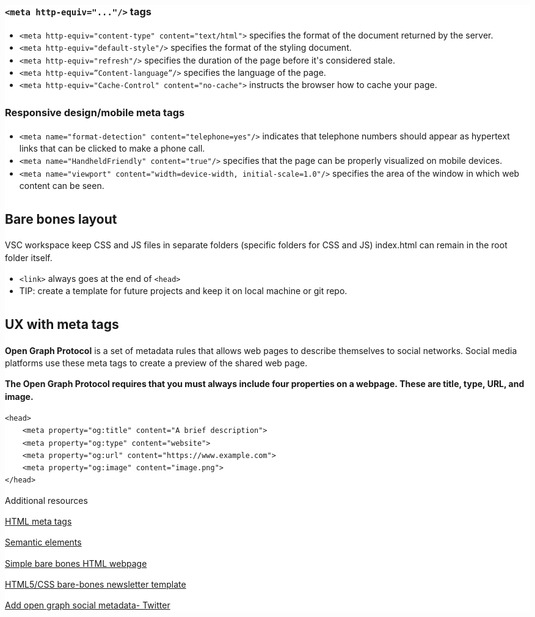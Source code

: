 ### `<meta http-equiv="..."/>` tags
- `<meta http-equiv="content-type" content="text/html">` specifies the format of the document returned by the server.
- `<meta http-equiv="default-style"/>` specifies the format of the styling document.
- `<meta http-equiv="refresh"/>` specifies the duration of the page before it's considered stale.
- `<meta http-equiv=”Content-language”/>` specifies the language of the page.
- `<meta http-equiv="Cache-Control" content="no-cache">` instructs the browser how to cache your page.

### Responsive design/mobile meta tags
- `<meta name="format-detection" content="telephone=yes"/>` indicates that telephone numbers should appear as hypertext links that can be clicked to make a phone call.
- `<meta name="HandheldFriendly" content="true"/>` specifies that the page can be properly visualized on mobile devices.
- `<meta name="viewport" content="width=device-width, initial-scale=1.0"/>` specifies the area of the window in which web content can be seen.

## Bare bones layout

VSC workspace keep CSS and JS files in separate folders (specific folders for CSS and JS) index.html can remain in the root folder itself.

-  `<link>` always goes at the end of `<head>`
- TIP: create a template for future projects and keep it on local machine or git repo.


## UX with meta tags

**Open Graph Protocol** is a set of metadata rules that allows web pages to describe themselves to social networks. Social media platforms use these meta tags to create a preview of the shared web page.

**The Open Graph Protocol requires that you must always include four properties on a webpage. These are title, type, URL, and image.**
```
<head>
	<meta property="og:title" content="A brief description">
	<meta property="og:type" content="website">
	<meta property="og:url" content="https://www.example.com">
	<meta property="og:image" content="image.png">
</head>
```

Additional resources

[HTML meta tags](https://www.dofactory.com/html/metatags)

[Semantic elements](https://www.freecodecamp.org/news/semantic-html5-elements/)

[Simple bare bones HTML webpage](https://www.instructables.com/Bare-Bones-Web-Page/)

[HTML5/CSS bare-bones newsletter template](https://www.vandelaydesign.com/newsletter-tutorial/)

[Add open graph social metadata- Twitter](https://www.digitalocean.com/community/tutorials/how-to-add-twitter-card-and-open-graph-social-metadata-to-your-webpage-with-html)

